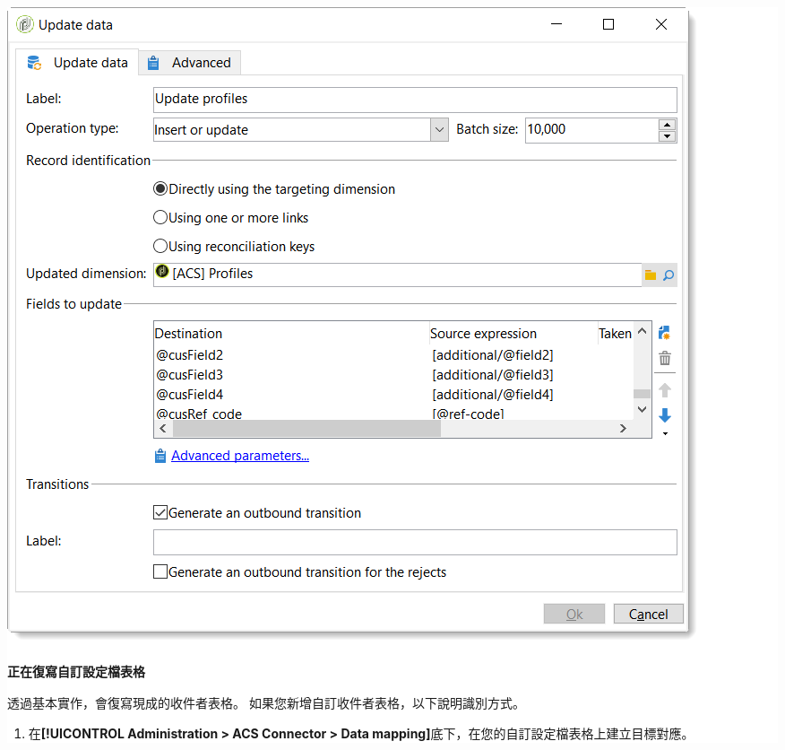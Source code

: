    ![](assets/acs_connect_implementation_9.png)

**正在復寫自訂設定檔表格**

透過基本實作，會復寫現成的收件者表格。 如果您新增自訂收件者表格，以下說明識別方式。

1. 在&#x200B;**[!UICONTROL Administration > ACS Connector > Data mapping]**&#x200B;底下，在您的自訂設定檔表格上建立目標對應。
